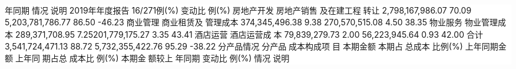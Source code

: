 年同期
情况
说明
2019年年度报告
16/271例(%)
变动比
例(%)
房地产开发
房地产销售
及在建工程
转让
2,798,167,986.07
70.09
5,203,781,786.77
86.50
-46.23
商业管理
商业租赁及
管理成本
374,345,496.38
9.38
270,570,515.08
4.50
38.35
物业服务
物业管理成
本
289,371,708.95
7.25201,779,175.27
3.35
43.41
酒店运营
酒店运营成
本
79,839,279.73
2.00
56,223,945.64
0.93
42.00
合计3,541,724,471.13
88.72
5,732,355,422.76
95.29
-38.22
分产品情况
分产品
成本构成项
目
本期金额
本期占
总成本
比例(%)
上年同期金额
上年同
期占总
成本比
例(%)
本期金
额较上
年同期
变动比
例(%)
情况
说明